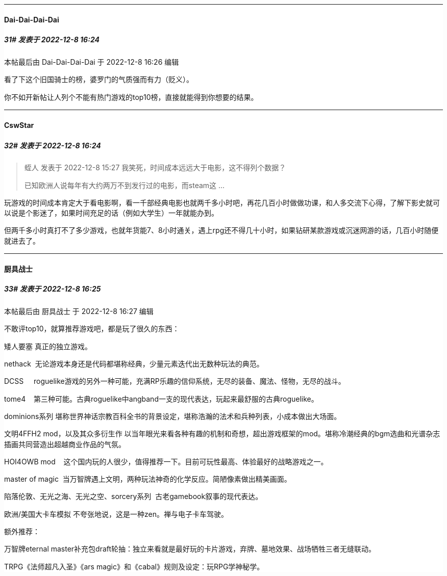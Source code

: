 

*****

####  Dai-Dai-Dai-Dai  
##### 31#       发表于 2022-12-8 16:24

 本帖最后由 Dai-Dai-Dai-Dai 于 2022-12-8 16:26 编辑 

看了下这个旧国骑士的榜，婆罗门的气质强而有力（贬义）。

你不如开新帖让人列个不能有热门游戏的top10榜，直接就能得到你想要的结果。

*****

####  CswStar  
##### 32#       发表于 2022-12-8 16:24

<blockquote>蛭人 发表于 2022-12-8 15:27
我笑死，时间成本远远大于电影，这不得列个数据？

已知欧洲人说每年有大约两万不到发行过的电影，而steam这 ...</blockquote>
玩游戏的时间成本肯定大于看电影啊，看一千部经典电影也就两千多小时吧，再花几百小时做做功课，和人多交流下心得，了解下影史就可以说是个影迷了，如果时间充足的话（例如大学生）一年就能办到。

但两千多小时真打不了多少游戏，也就年货能7、8小时通关，遇上rpg还不得几十小时，如果钻研某款游戏或沉迷网游的话，几百小时随便就进去了。

*****

####  厨具战士  
##### 33#       发表于 2022-12-8 16:25

 本帖最后由 厨具战士 于 2022-12-8 16:27 编辑 

不敢评top10，就算推荐游戏吧，都是玩了很久的东西：

矮人要塞 真正的独立游戏。

nethack  无论游戏本身还是代码都堪称经典，少量元素迭代出无数种玩法的典范。

DCSS     roguelike游戏的另外一种可能，充满RP乐趣的信仰系统，无尽的装备、魔法、怪物，无尽的战斗。

tome4    第三种可能。古典roguelike中angband一支的现代表达，玩起来最舒服的古典roguelike。

dominions系列 堪称世界神话宗教百科全书的背景设定，堪称浩瀚的法术和兵种列表，小成本做出大场面。

文明4FFH2 mod，以及其众多衍生作 以当年眼光来看各种有趣的机制和奇想，超出游戏框架的mod。堪称冷潮经典的bgm选曲和光谱杂志插画共同营造出超越商业作品的气氛。

HOI4OWB mod    这个国内玩的人很少，值得推荐一下。目前可玩性最高、体验最好的战略游戏之一。

master of magic  当万智牌遇上文明，两种玩法神奇的化学反应。简陋像素做出精美画面。

陷落伦敦、无光之海、无光之空、sorcery系列  古老gamebook叙事的现代表达。

欧洲/美国大卡车模拟 不夸张地说，这是一种zen。禅与电子卡车驾驶。

额外推荐：

万智牌eternal master补充包draft轮抽：独立来看就是最好玩的卡片游戏，弃牌、墓地效果、战场牺牲三者无缝联动。

TRPG《法师超凡入圣》《ars magic》和《cabal》规则及设定：玩RPG学神秘学。
